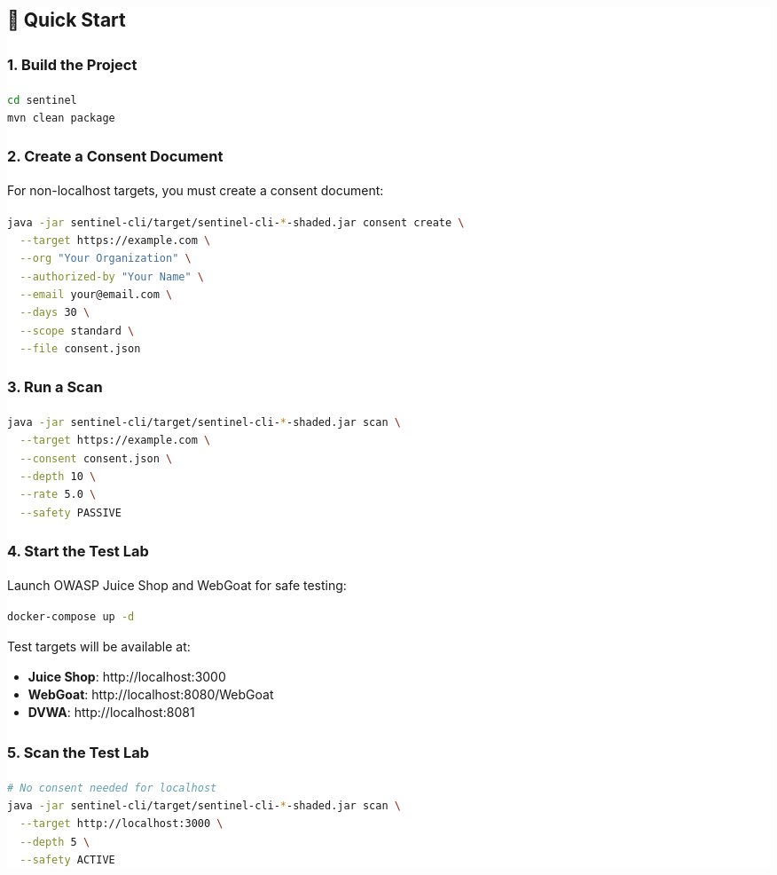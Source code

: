 ## 🔧 Quick Start

### 1. Build the Project

```bash
cd sentinel
mvn clean package
```

### 2. Create a Consent Document

For non-localhost targets, you must create a consent document:

```bash
java -jar sentinel-cli/target/sentinel-cli-*-shaded.jar consent create \
  --target https://example.com \
  --org "Your Organization" \
  --authorized-by "Your Name" \
  --email your@email.com \
  --days 30 \
  --scope standard \
  --file consent.json
```

### 3. Run a Scan

```bash
java -jar sentinel-cli/target/sentinel-cli-*-shaded.jar scan \
  --target https://example.com \
  --consent consent.json \
  --depth 10 \
  --rate 5.0 \
  --safety PASSIVE
```

### 4. Start the Test Lab

Launch OWASP Juice Shop and WebGoat for safe testing:

```bash
docker-compose up -d
```

Test targets will be available at:
- **Juice Shop**: http://localhost:3000
- **WebGoat**: http://localhost:8080/WebGoat
- **DVWA**: http://localhost:8081

### 5. Scan the Test Lab

```bash
# No consent needed for localhost
java -jar sentinel-cli/target/sentinel-cli-*-shaded.jar scan \
  --target http://localhost:3000 \
  --depth 5 \
  --safety ACTIVE
```
